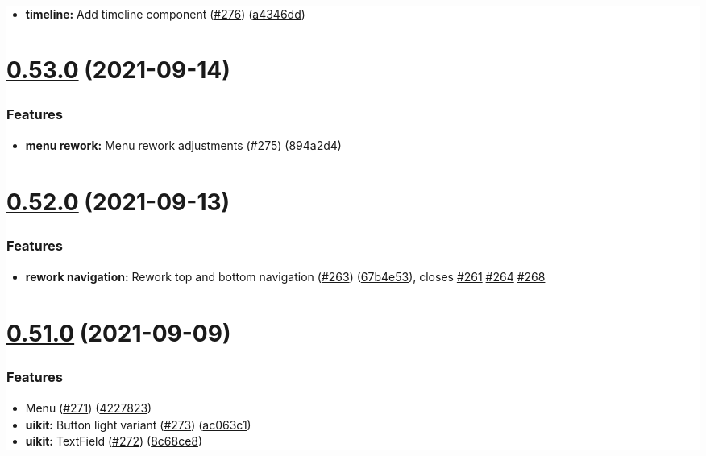 * **timeline:** Add timeline component ([#276](https://github.com/payflowswap/pancake-toolkit/tree/master/packages/pancake-uikit/issues/276)) ([a4346dd](https://github.com/payflowswap/pancake-toolkit/tree/master/packages/pancake-uikit/commit/a4346ddce39ed3d28e83ff05492194d53e7a321f))





# [0.53.0](https://github.com/payflowswap/pancake-toolkit/tree/master/packages/pancake-uikit/compare/@payflowswap/uikit@0.52.0...@payflowswap/uikit@0.53.0) (2021-09-14)


### Features

* **menu rework:** Menu rework adjustments ([#275](https://github.com/payflowswap/pancake-toolkit/tree/master/packages/pancake-uikit/issues/275)) ([894a2d4](https://github.com/payflowswap/pancake-toolkit/tree/master/packages/pancake-uikit/commit/894a2d4f71a2d83493dc4dbe6f5706ef21eaaa44))





# [0.52.0](https://github.com/payflowswap/pancake-toolkit/tree/master/packages/pancake-uikit/compare/@payflowswap/uikit@0.51.0...@payflowswap/uikit@0.52.0) (2021-09-13)


### Features

* **rework navigation:** Rework top and bottom navigation ([#263](https://github.com/payflowswap/pancake-toolkit/tree/master/packages/pancake-uikit/issues/263)) ([67b4e53](https://github.com/payflowswap/pancake-toolkit/tree/master/packages/pancake-uikit/commit/67b4e53d12d442cf596a969208b45097a0066534)), closes [#261](https://github.com/payflowswap/pancake-toolkit/tree/master/packages/pancake-uikit/issues/261) [#264](https://github.com/payflowswap/pancake-toolkit/tree/master/packages/pancake-uikit/issues/264) [#268](https://github.com/payflowswap/pancake-toolkit/tree/master/packages/pancake-uikit/issues/268)





# [0.51.0](https://github.com/payflowswap/pancake-toolkit/tree/master/packages/pancake-uikit/compare/@payflowswap/uikit@0.50.3...@payflowswap/uikit@0.51.0) (2021-09-09)


### Features

* Menu ([#271](https://github.com/payflowswap/pancake-toolkit/tree/master/packages/pancake-uikit/issues/271)) ([4227823](https://github.com/payflowswap/pancake-toolkit/tree/master/packages/pancake-uikit/commit/42278237b8a47e2144f7cf7f84e303fa86e792d2))
* **uikit:** Button light variant ([#273](https://github.com/payflowswap/pancake-toolkit/tree/master/packages/pancake-uikit/issues/273)) ([ac063c1](https://github.com/payflowswap/pancake-toolkit/tree/master/packages/pancake-uikit/commit/ac063c11f1825f32ee2666036ad097b6f5189c9b))
* **uikit:** TextField ([#272](https://github.com/payflowswap/pancake-toolkit/tree/master/packages/pancake-uikit/issues/272)) ([8c68ce8](https://github.com/payflowswap/pancake-toolkit/tree/master/packages/pancake-uikit/commit/8c68ce8a7518039fdc8fba082018271b92ca08df))
